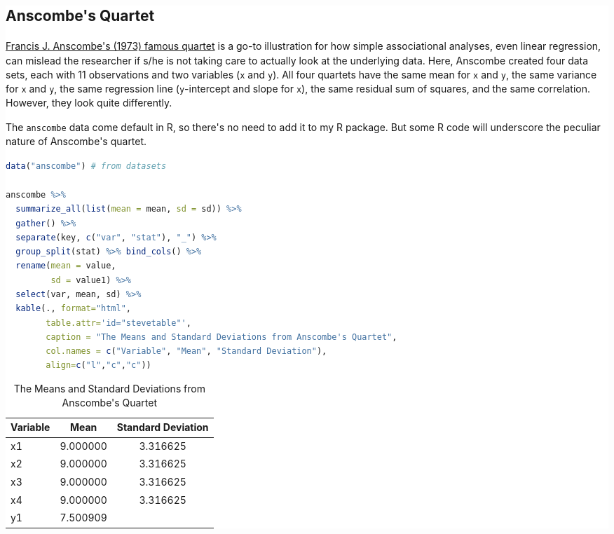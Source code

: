 ## Anscombe's Quartet

[Francis J. Anscombe's (1973) famous quartet](http://doi.org/10.2307/2682899) is a go-to illustration for how simple associational analyses, even linear regression, can mislead the researcher if s/he is not taking care to actually look at the underlying data. Here, Anscombe created four data sets, each with 11 observations and two variables (`x` and `y`). All four quartets have the same mean for `x` and `y`, the same variance for `x` and `y`, the same regression line (`y`-intercept and slope for `x`), the same residual sum of squares, and the same correlation. However, they look quite differently.

The `anscombe` data come default in R, so there's no need to add it to my R package. But some R code will underscore the peculiar nature of Anscombe's quartet.


```r
data("anscombe") # from datasets

anscombe %>%
  summarize_all(list(mean = mean, sd = sd)) %>%
  gather() %>%
  separate(key, c("var", "stat"), "_") %>%
  group_split(stat) %>% bind_cols() %>%
  rename(mean = value,
         sd = value1) %>%
  select(var, mean, sd) %>%
  kable(., format="html",
        table.attr='id="stevetable"',
        caption = "The Means and Standard Deviations from Anscombe's Quartet",
        col.names = c("Variable", "Mean", "Standard Deviation"),
        align=c("l","c","c"))
```

<table id="stevetable">
<caption>The Means and Standard Deviations from Anscombe's Quartet</caption>
 <thead>
  <tr>
   <th style="text-align:left;"> Variable </th>
   <th style="text-align:center;"> Mean </th>
   <th style="text-align:center;"> Standard Deviation </th>
  </tr>
 </thead>
<tbody>
  <tr>
   <td style="text-align:left;"> x1 </td>
   <td style="text-align:center;"> 9.000000 </td>
   <td style="text-align:center;"> 3.316625 </td>
  </tr>
  <tr>
   <td style="text-align:left;"> x2 </td>
   <td style="text-align:center;"> 9.000000 </td>
   <td style="text-align:center;"> 3.316625 </td>
  </tr>
  <tr>
   <td style="text-align:left;"> x3 </td>
   <td style="text-align:center;"> 9.000000 </td>
   <td style="text-align:center;"> 3.316625 </td>
  </tr>
  <tr>
   <td style="text-align:left;"> x4 </td>
   <td style="text-align:center;"> 9.000000 </td>
   <td style="text-align:center;"> 3.316625 </td>
  </tr>
  <tr>
   <td style="text-align:left;"> y1 </td>
   <td style="text-align:center;"> 7.500909 </td>